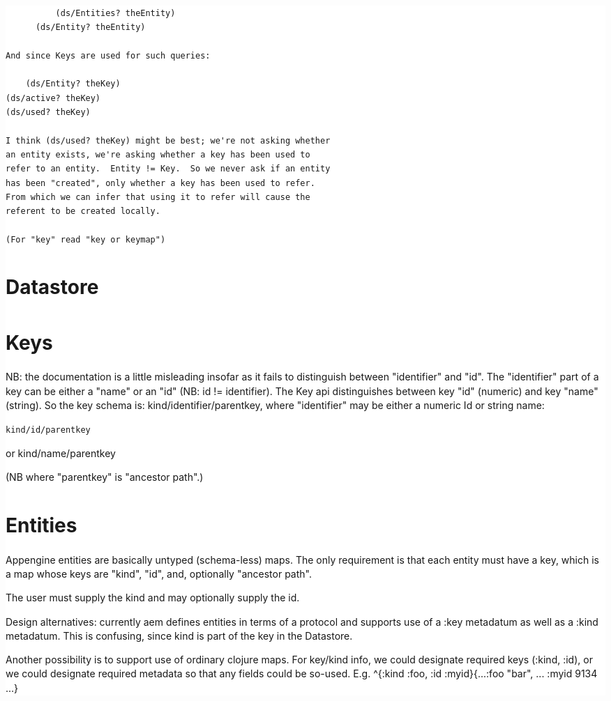     		  (ds/Entities? theEntity)
		  (ds/Entity? theEntity)

    And since Keys are used for such queries:

    	(ds/Entity? theKey)
	(ds/active? theKey)
	(ds/used? theKey)

    I think (ds/used? theKey) might be best; we're not asking whether
    an entity exists, we're asking whether a key has been used to
    refer to an entity.  Entity != Key.  So we never ask if an entity
    has been "created", only whether a key has been used to refer.
    From which we can infer that using it to refer will cause the
    referent to be created locally.

    (For "key" read "key or keymap")

# Datastore

# Keys

NB: the documentation is a little misleading insofar as it fails to
distinguish between "identifier" and "id".  The "identifier" part of a
key can be either a "name" or an "id" (NB: id != identifier).  The Key
api distinguishes between key "id" (numeric) and key "name" (string).
So the key schema is: kind/identifier/parentkey, where "identifier"
may be either a numeric Id or string name:

    kind/id/parentkey
or
    kind/name/parentkey

(NB where "parentkey" is "ancestor path".)


# Entities

Appengine entities are basically untyped (schema-less) maps.  The only
requirement is that each entity must have a key, which is a map whose
keys are "kind", "id", and, optionally "ancestor path".

The user must supply the kind and may optionally supply the id.

Design alternatives: currently aem defines entities in terms of a
protocol and supports use of a :key metadatum as well as a :kind
metadatum.  This is confusing, since kind is part of the key in the
Datastore.

Another possibility is to support use of ordinary clojure maps.  For
key/kind info, we could designate required keys (:kind, :id), or we
could designate required metadata so that any fields could be so-used.
E.g.  ^{:kind :foo, :id :myid}{...:foo "bar", ... :myid 9134 ...}
